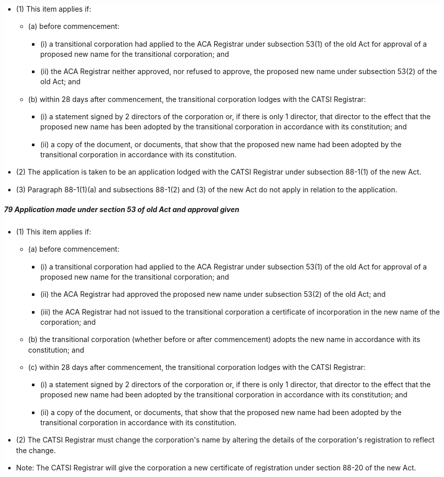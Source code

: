    * (1) This item applies if:

      * (a) before commencement:

        * (i) a transitional corporation had applied to the ACA Registrar under subsection 53(1) of the old Act for approval of a proposed new name for the transitional corporation; and

        * (ii) the ACA Registrar neither approved, nor refused to approve, the proposed new name under subsection 53(2) of the old Act; and

      * (b) within 28 days after commencement, the transitional corporation lodges with the CATSI Registrar:

        * (i) a statement signed by 2 directors of the corporation or, if there is only 1 director, that director to the effect that the proposed new name has been adopted by the transitional corporation in accordance with its constitution; and

        * (ii) a copy of the document, or documents, that show that the proposed new name had been adopted by the transitional corporation in accordance with its constitution.

   * (2) The application is taken to be an application lodged with the CATSI Registrar under subsection 88-1(1) of the new Act.

   * (3) Paragraph 88-1(1)(a) and subsections 88-1(2) and (3) of the new Act do not apply in relation to the application.

##### 79  Application made under section 53 of old Act and approval given

   * (1) This item applies if:

      * (a) before commencement:

        * (i) a transitional corporation had applied to the ACA Registrar under subsection 53(1) of the old Act for approval of a proposed new name for the transitional corporation; and

        * (ii) the ACA Registrar had approved the proposed new name under subsection 53(2) of the old Act; and

        * (iii) the ACA Registrar had not issued to the transitional corporation a certificate of incorporation in the new name of the corporation; and

      * (b) the transitional corporation (whether before or after commencement) adopts the new name in accordance with its constitution; and

      * (c) within 28 days after commencement, the transitional corporation lodges with the CATSI Registrar:

        * (i) a statement signed by 2 directors of the corporation or, if there is only 1 director, that director to the effect that the proposed new name had been adopted by the transitional corporation in accordance with its constitution; and

        * (ii) a copy of the document, or documents, that show that the proposed new name had been adopted by the transitional corporation in accordance with its constitution.

   * (2) The CATSI Registrar must change the corporation's name by altering the details of the corporation's registration to reflect the change.

   * Note: The CATSI Registrar will give the corporation a new certificate of registration under section 88-20 of the new Act.
